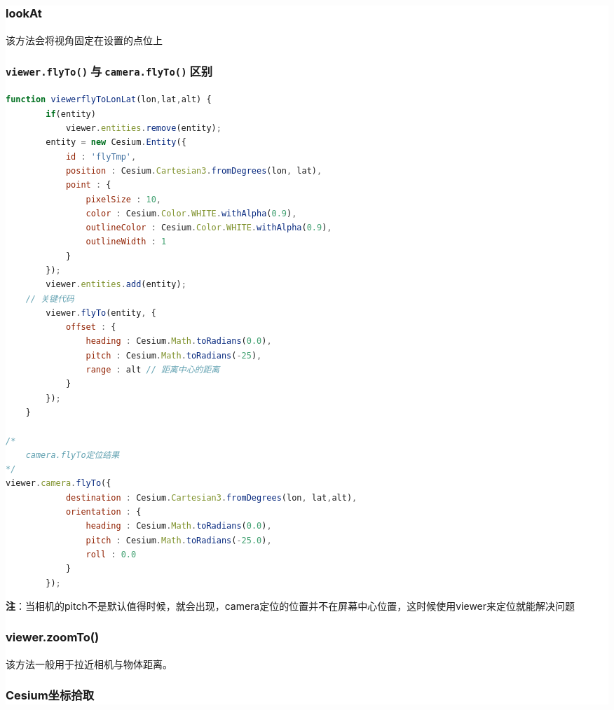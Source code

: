 ### lookAt

该方法会将视角固定在设置的点位上

### `viewer.flyTo()` 与  `camera.flyTo()` 区别

```javascript
function viewerflyToLonLat(lon,lat,alt) {
        if(entity)
            viewer.entities.remove(entity);
        entity = new Cesium.Entity({
            id : 'flyTmp',
            position : Cesium.Cartesian3.fromDegrees(lon, lat),
            point : {
                pixelSize : 10,
                color : Cesium.Color.WHITE.withAlpha(0.9),
                outlineColor : Cesium.Color.WHITE.withAlpha(0.9),
                outlineWidth : 1
            }
        });
        viewer.entities.add(entity);
    // 关键代码
        viewer.flyTo(entity, {
            offset : {
                heading : Cesium.Math.toRadians(0.0),
                pitch : Cesium.Math.toRadians(-25),
                range : alt // 距离中心的距离
            }
        });
    }

/*
	camera.flyTo定位结果
*/
viewer.camera.flyTo({
            destination : Cesium.Cartesian3.fromDegrees(lon, lat,alt),
            orientation : {
                heading : Cesium.Math.toRadians(0.0),
                pitch : Cesium.Math.toRadians(-25.0),
                roll : 0.0
            }
        });
```

**注**：当相机的pitch不是默认值得时候，就会出现，camera定位的位置并不在屏幕中心位置，这时候使用viewer来定位就能解决问题

### viewer.zoomTo()

该方法一般用于拉近相机与物体距离。

### Cesium坐标拾取
